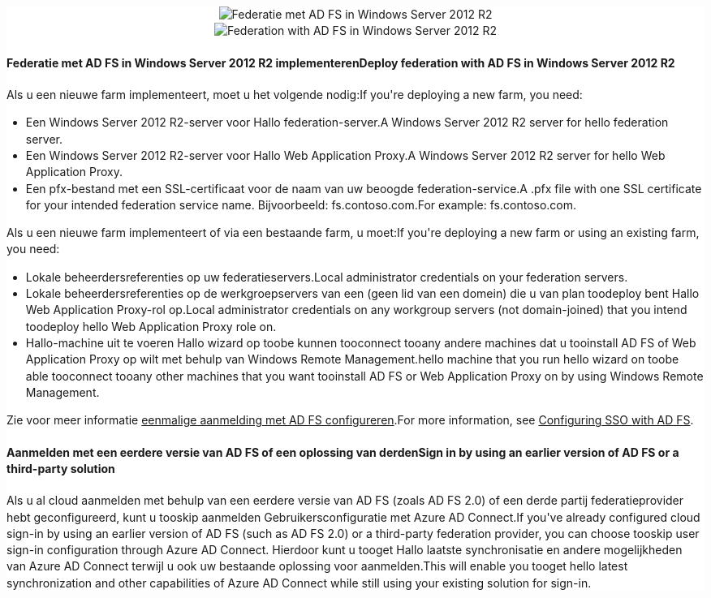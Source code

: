 <span data-ttu-id="11808-170"><center>![Federatie met AD FS in Windows Server 2012 R2](./media/active-directory-aadconnect-user-signin/federatedsignin.png)</center></span><span class="sxs-lookup"><span data-stu-id="11808-170"><center>![Federation with AD FS in Windows Server 2012 R2](./media/active-directory-aadconnect-user-signin/federatedsignin.png)</center></span></span>

#### <a name="deploy-federation-with-ad-fs-in-windows-server-2012-r2"></a><span data-ttu-id="11808-171">Federatie met AD FS in Windows Server 2012 R2 implementeren</span><span class="sxs-lookup"><span data-stu-id="11808-171">Deploy federation with AD FS in Windows Server 2012 R2</span></span>

<span data-ttu-id="11808-172">Als u een nieuwe farm implementeert, moet u het volgende nodig:</span><span class="sxs-lookup"><span data-stu-id="11808-172">If you're deploying a new farm, you need:</span></span>

* <span data-ttu-id="11808-173">Een Windows Server 2012 R2-server voor Hallo federation-server.</span><span class="sxs-lookup"><span data-stu-id="11808-173">A Windows Server 2012 R2 server for hello federation server.</span></span>
* <span data-ttu-id="11808-174">Een Windows Server 2012 R2-server voor Hallo Web Application Proxy.</span><span class="sxs-lookup"><span data-stu-id="11808-174">A Windows Server 2012 R2 server for hello Web Application Proxy.</span></span>
* <span data-ttu-id="11808-175">Een pfx-bestand met een SSL-certificaat voor de naam van uw beoogde federation-service.</span><span class="sxs-lookup"><span data-stu-id="11808-175">A .pfx file with one SSL certificate for your intended federation service name.</span></span> <span data-ttu-id="11808-176">Bijvoorbeeld: fs.contoso.com.</span><span class="sxs-lookup"><span data-stu-id="11808-176">For example: fs.contoso.com.</span></span>

<span data-ttu-id="11808-177">Als u een nieuwe farm implementeert of via een bestaande farm, u moet:</span><span class="sxs-lookup"><span data-stu-id="11808-177">If you're deploying a new farm or using an existing farm, you need:</span></span>

* <span data-ttu-id="11808-178">Lokale beheerdersreferenties op uw federatieservers.</span><span class="sxs-lookup"><span data-stu-id="11808-178">Local administrator credentials on your federation servers.</span></span>
* <span data-ttu-id="11808-179">Lokale beheerdersreferenties op de werkgroepservers van een (geen lid van een domein) die u van plan toodeploy bent Hallo Web Application Proxy-rol op.</span><span class="sxs-lookup"><span data-stu-id="11808-179">Local administrator credentials on any workgroup servers (not domain-joined) that you intend toodeploy hello Web Application Proxy role on.</span></span>
* <span data-ttu-id="11808-180">Hallo-machine uit te voeren Hallo wizard op toobe kunnen tooconnect tooany andere machines dat u tooinstall AD FS of Web Application Proxy op wilt met behulp van Windows Remote Management.</span><span class="sxs-lookup"><span data-stu-id="11808-180">hello machine that you run hello wizard on toobe able tooconnect tooany other machines that you want tooinstall AD FS or Web Application Proxy on by using Windows Remote Management.</span></span>

<span data-ttu-id="11808-181">Zie voor meer informatie [eenmalige aanmelding met AD FS configureren](active-directory-aadconnect-get-started-custom.md#configuring-federation-with-ad-fs).</span><span class="sxs-lookup"><span data-stu-id="11808-181">For more information, see [Configuring SSO with AD FS](active-directory-aadconnect-get-started-custom.md#configuring-federation-with-ad-fs).</span></span>

#### <a name="sign-in-by-using-an-earlier-version-of-ad-fs-or-a-third-party-solution"></a><span data-ttu-id="11808-182">Aanmelden met een eerdere versie van AD FS of een oplossing van derden</span><span class="sxs-lookup"><span data-stu-id="11808-182">Sign in by using an earlier version of AD FS or a third-party solution</span></span>
<span data-ttu-id="11808-183">Als u al cloud aanmelden met behulp van een eerdere versie van AD FS (zoals AD FS 2.0) of een derde partij federatieprovider hebt geconfigureerd, kunt u tooskip aanmelden Gebruikersconfiguratie met Azure AD Connect.</span><span class="sxs-lookup"><span data-stu-id="11808-183">If you've already configured cloud sign-in by using an earlier version of AD FS (such as AD FS 2.0) or a third-party federation provider, you can choose tooskip user sign-in configuration through Azure AD Connect.</span></span> <span data-ttu-id="11808-184">Hierdoor kunt u tooget Hallo laatste synchronisatie en andere mogelijkheden van Azure AD Connect terwijl u ook uw bestaande oplossing voor aanmelden.</span><span class="sxs-lookup"><span data-stu-id="11808-184">This will enable you tooget hello latest synchronization and other capabilities of Azure AD Connect while still using your existing solution for sign-in.</span></span>